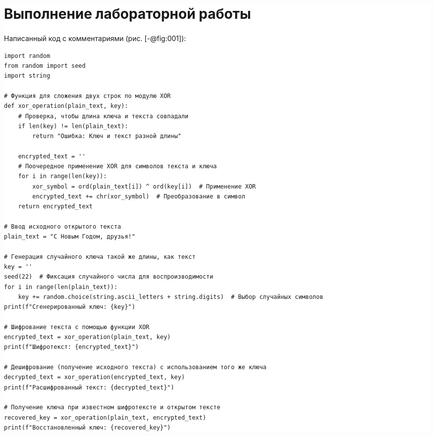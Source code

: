 # Выполнение лабораторной работы

Написанный код с комментариями (рис. [-@fig:001]):

```
import random
from random import seed
import string

# Функция для сложения двух строк по модулю XOR
def xor_operation(plain_text, key):
    # Проверка, чтобы длина ключа и текста совпадали
    if len(key) != len(plain_text): 
        return "Ошибка: Ключ и текст разной длины"
    
    encrypted_text = ''
    # Поочередное применение XOR для символов текста и ключа
    for i in range(len(key)):
        xor_symbol = ord(plain_text[i]) ^ ord(key[i])  # Применение XOR
        encrypted_text += chr(xor_symbol)  # Преобразование в символ
    return encrypted_text

# Ввод исходного открытого текста
plain_text = "С Новым Годом, друзья!"

# Генерация случайного ключа такой же длины, как текст
key = ''
seed(22)  # Фиксация случайного числа для воспроизводимости
for i in range(len(plain_text)):
    key += random.choice(string.ascii_letters + string.digits)  # Выбор случайных символов
print(f"Сгенерированный ключ: {key}")

# Шифрование текста с помощью функции XOR
encrypted_text = xor_operation(plain_text, key)
print(f"Шифротекст: {encrypted_text}")

# Дешифрование (получение исходного текста) с использованием того же ключа
decrypted_text = xor_operation(encrypted_text, key)
print(f"Расшифрованный текст: {decrypted_text}")

# Получение ключа при известном шифротексте и открытом тексте
recovered_key = xor_operation(plain_text, encrypted_text)
print(f"Восстановленный ключ: {recovered_key}")

```
